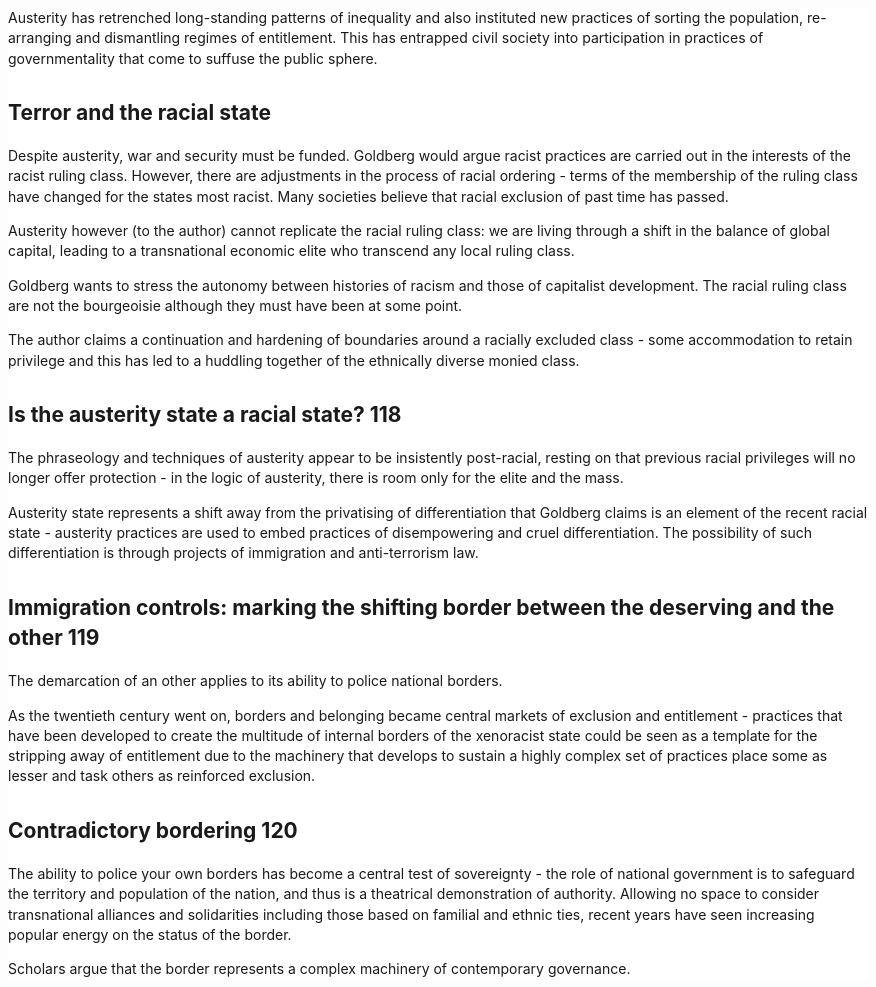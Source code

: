Austerity has retrenched long-standing patterns of inequality and also instituted new practices of sorting the population, re-arranging and dismantling regimes of entitlement. This has entrapped civil society into participation in practices of governmentality that come to suffuse the public sphere.

## Terror and the racial state

Despite austerity, war and security must be funded. Goldberg would argue racist practices are carried out in the interests of the racist ruling class. However, there are adjustments in the process of racial ordering - terms of the membership of the ruling class have changed for the states most racist. Many societies believe that racial exclusion of past time has passed.

Austerity however (to the author) cannot replicate the racial ruling class: we are living through a shift in the balance of global capital, leading to a transnational economic elite who transcend any local ruling class.

Goldberg wants to stress the autonomy between histories of racism and those of capitalist development. The racial ruling class are not the bourgeoisie although they must have been at some point.

The author claims a continuation and hardening of boundaries around a racially excluded class - some accommodation to retain privilege and this has led to a huddling together of the ethnically diverse monied class.

## Is the austerity state a racial state? 118

The phraseology and techniques of austerity appear to be insistently post-racial, resting on that previous racial privileges will no longer offer protection - in the logic of austerity, there is room only for the elite and the mass.

Austerity state represents a shift away from the privatising of differentiation that Goldberg claims is an element of the recent racial state - austerity practices are used to embed practices of disempowering and cruel differentiation. The possibility of such differentiation is through projects of immigration and anti-terrorism law.

## Immigration controls: marking the shifting border between the deserving and the other 119

The demarcation of an other applies to its ability to police national borders.

As the twentieth century went on, borders and belonging became central markets of exclusion and entitlement - practices that have been developed to create the multitude of internal borders of the xenoracist state could be seen as a template for the stripping away of entitlement due to the machinery that develops to sustain a highly complex set of practices place some as lesser and task others as reinforced exclusion.

## Contradictory bordering 120

The ability to police your own borders has become a central test of sovereignty - the role of national government is to safeguard the territory and population of the nation, and thus is a theatrical demonstration of authority. Allowing no space to consider transnational alliances and solidarities including those based on familial and ethnic ties, recent years have seen increasing popular energy on the status of the border.

Scholars argue that the border represents a complex machinery of contemporary governance.

